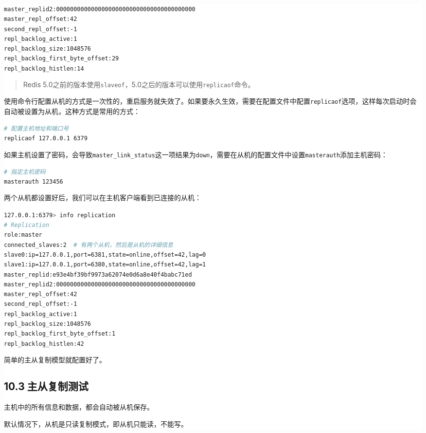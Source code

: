```bash
master_replid2:0000000000000000000000000000000000000000
master_repl_offset:42
second_repl_offset:-1
repl_backlog_active:1
repl_backlog_size:1048576
repl_backlog_first_byte_offset:29
repl_backlog_histlen:14
```

> Redis 5.0之前的版本使用`slaveof`，5.0之后的版本可以使用`replicaof`命令。

使用命令行配置从机的方式是一次性的，重启服务就失效了。如果要永久生效，需要在配置文件中配置`replicaof`选项，这样每次启动时会自动被设置为从机，这种方式是常用的方式：

```bash
# 配置主机地址和端口号
replicaof 127.0.0.1 6379
```



如果主机设置了密码，会导致`master_link_status`这一项结果为`down`，需要在从机的配置文件中设置`masterauth`添加主机密码：

```bash
# 指定主机密码
masterauth 123456
```



两个从机都设置好后，我们可以在主机客户端看到已连接的从机：

```bash
127.0.0.1:6379> info replication
# Replication
role:master
connected_slaves:2  # 有两个从机，然后是从机的详细信息
slave0:ip=127.0.0.1,port=6381,state=online,offset=42,lag=0
slave1:ip=127.0.0.1,port=6380,state=online,offset=42,lag=1
master_replid:e93e4bf39bf9973a62074e0d6a8e40f4babc71ed
master_replid2:0000000000000000000000000000000000000000
master_repl_offset:42
second_repl_offset:-1
repl_backlog_active:1
repl_backlog_size:1048576
repl_backlog_first_byte_offset:1
repl_backlog_histlen:42
```

简单的主从复制模型就配置好了。



## 10.3 主从复制测试



主机中的所有信息和数据，都会自动被从机保存。

默认情况下，从机是只读复制模式，即从机只能读，不能写。

